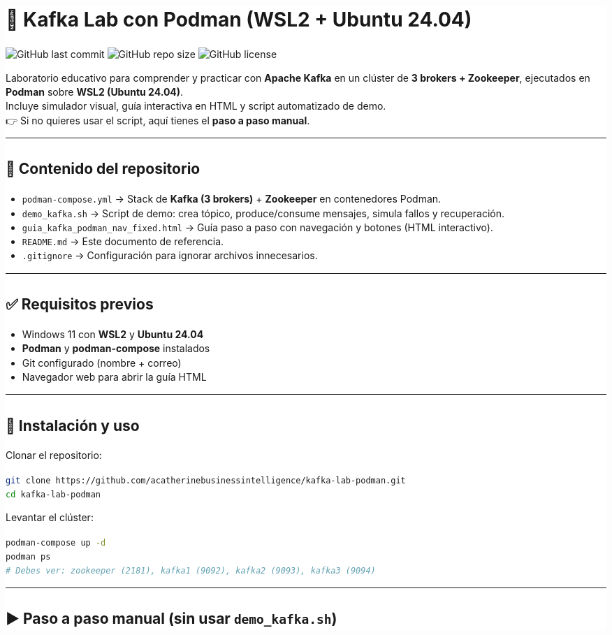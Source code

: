 # 🐧 Kafka Lab con Podman (WSL2 + Ubuntu 24.04)

![GitHub last commit](https://img.shields.io/github/last-commit/acatherinebusinessintelligence/kafka-lab-podman?color=blue)
![GitHub repo size](https://img.shields.io/github/repo-size/acatherinebusinessintelligence/kafka-lab-podman?color=success)
![GitHub license](https://img.shields.io/github/license/acatherinebusinessintelligence/kafka-lab-podman?color=yellow)

Laboratorio educativo para comprender y practicar con **Apache Kafka** en un clúster de **3 brokers + Zookeeper**, ejecutados en **Podman** sobre **WSL2 (Ubuntu 24.04)**.  
Incluye simulador visual, guía interactiva en HTML y script automatizado de demo.  
👉 Si no quieres usar el script, aquí tienes el **paso a paso manual**.

---

## 📂 Contenido del repositorio
- `podman-compose.yml` → Stack de **Kafka (3 brokers)** + **Zookeeper** en contenedores Podman.  
- `demo_kafka.sh` → Script de demo: crea tópico, produce/consume mensajes, simula fallos y recuperación.  
- `guia_kafka_podman_nav_fixed.html` → Guía paso a paso con navegación y botones (HTML interactivo).  
- `README.md` → Este documento de referencia.  
- `.gitignore` → Configuración para ignorar archivos innecesarios.  

---

## ✅ Requisitos previos
- Windows 11 con **WSL2** y **Ubuntu 24.04**
- **Podman** y **podman-compose** instalados
- Git configurado (nombre + correo)
- Navegador web para abrir la guía HTML

---

## 🚀 Instalación y uso

Clonar el repositorio:
```bash
git clone https://github.com/acatherinebusinessintelligence/kafka-lab-podman.git
cd kafka-lab-podman
```

Levantar el clúster:
```bash
podman-compose up -d
podman ps
# Debes ver: zookeeper (2181), kafka1 (9092), kafka2 (9093), kafka3 (9094)
```

---

## ▶️ Paso a paso manual (sin usar `demo_kafka.sh`)
